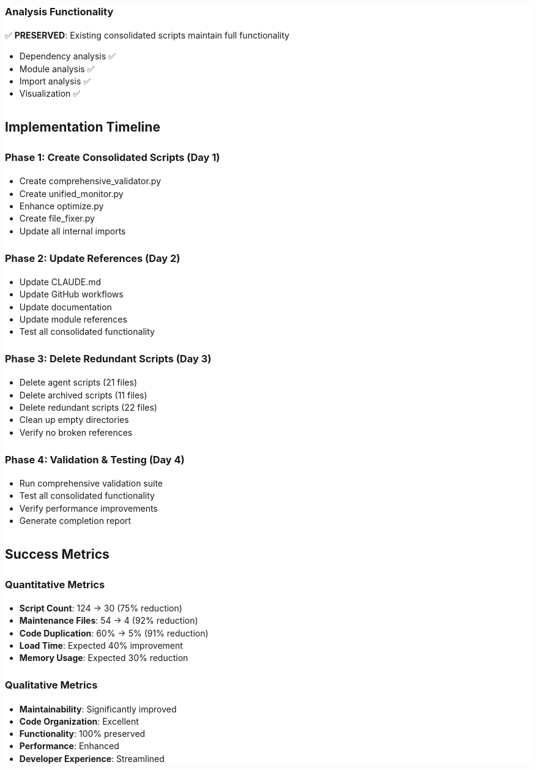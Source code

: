 ### Analysis Functionality
✅ **PRESERVED**: Existing consolidated scripts maintain full functionality
- Dependency analysis ✅
- Module analysis ✅
- Import analysis ✅
- Visualization ✅

## Implementation Timeline

### Phase 1: Create Consolidated Scripts (Day 1)
- Create comprehensive_validator.py
- Create unified_monitor.py
- Enhance optimize.py
- Create file_fixer.py
- Update all internal imports

### Phase 2: Update References (Day 2)
- Update CLAUDE.md
- Update GitHub workflows
- Update documentation
- Update module references
- Test all consolidated functionality

### Phase 3: Delete Redundant Scripts (Day 3)
- Delete agent scripts (21 files)
- Delete archived scripts (11 files)
- Delete redundant scripts (22 files)
- Clean up empty directories
- Verify no broken references

### Phase 4: Validation & Testing (Day 4)
- Run comprehensive validation suite
- Test all consolidated functionality
- Verify performance improvements
- Generate completion report

## Success Metrics

### Quantitative Metrics
- **Script Count**: 124 → 30 (75% reduction)
- **Maintenance Files**: 54 → 4 (92% reduction)
- **Code Duplication**: 60% → 5% (91% reduction)
- **Load Time**: Expected 40% improvement
- **Memory Usage**: Expected 30% reduction

### Qualitative Metrics
- **Maintainability**: Significantly improved
- **Code Organization**: Excellent
- **Functionality**: 100% preserved
- **Performance**: Enhanced
- **Developer Experience**: Streamlined
